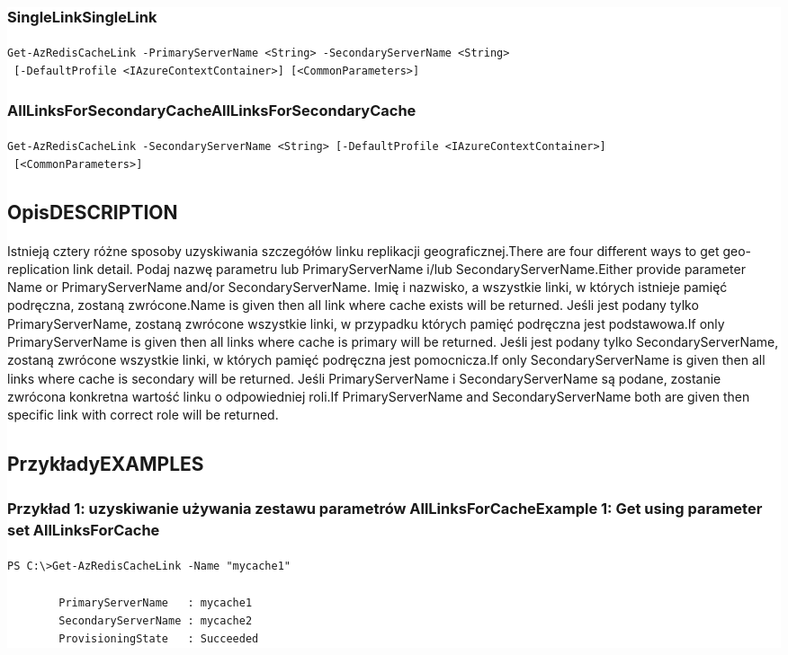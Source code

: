 ### <span data-ttu-id="61140-107">SingleLink</span><span class="sxs-lookup"><span data-stu-id="61140-107">SingleLink</span></span>
```
Get-AzRedisCacheLink -PrimaryServerName <String> -SecondaryServerName <String>
 [-DefaultProfile <IAzureContextContainer>] [<CommonParameters>]
```

### <span data-ttu-id="61140-108">AllLinksForSecondaryCache</span><span class="sxs-lookup"><span data-stu-id="61140-108">AllLinksForSecondaryCache</span></span>
```
Get-AzRedisCacheLink -SecondaryServerName <String> [-DefaultProfile <IAzureContextContainer>]
 [<CommonParameters>]
```

## <span data-ttu-id="61140-109">Opis</span><span class="sxs-lookup"><span data-stu-id="61140-109">DESCRIPTION</span></span>
<span data-ttu-id="61140-110">Istnieją cztery różne sposoby uzyskiwania szczegółów linku replikacji geograficznej.</span><span class="sxs-lookup"><span data-stu-id="61140-110">There are four different ways to get geo-replication link detail.</span></span> <span data-ttu-id="61140-111">Podaj nazwę parametru lub PrimaryServerName i/lub SecondaryServerName.</span><span class="sxs-lookup"><span data-stu-id="61140-111">Either provide parameter Name or PrimaryServerName and/or SecondaryServerName.</span></span> <span data-ttu-id="61140-112">Imię i nazwisko, a wszystkie linki, w których istnieje pamięć podręczna, zostaną zwrócone.</span><span class="sxs-lookup"><span data-stu-id="61140-112">Name is given then all link where cache exists will be returned.</span></span> <span data-ttu-id="61140-113">Jeśli jest podany tylko PrimaryServerName, zostaną zwrócone wszystkie linki, w przypadku których pamięć podręczna jest podstawowa.</span><span class="sxs-lookup"><span data-stu-id="61140-113">If only PrimaryServerName is given then all links where cache is primary will be returned.</span></span> <span data-ttu-id="61140-114">Jeśli jest podany tylko SecondaryServerName, zostaną zwrócone wszystkie linki, w których pamięć podręczna jest pomocnicza.</span><span class="sxs-lookup"><span data-stu-id="61140-114">If only SecondaryServerName is given then all links where cache is secondary will be returned.</span></span> <span data-ttu-id="61140-115">Jeśli PrimaryServerName i SecondaryServerName są podane, zostanie zwrócona konkretna wartość linku o odpowiedniej roli.</span><span class="sxs-lookup"><span data-stu-id="61140-115">If PrimaryServerName and SecondaryServerName both are given then specific link with correct role will be returned.</span></span> 

## <span data-ttu-id="61140-116">Przykłady</span><span class="sxs-lookup"><span data-stu-id="61140-116">EXAMPLES</span></span>

### <span data-ttu-id="61140-117">Przykład 1: uzyskiwanie używania zestawu parametrów AllLinksForCache</span><span class="sxs-lookup"><span data-stu-id="61140-117">Example 1: Get using parameter set AllLinksForCache</span></span>
```
PS C:\>Get-AzRedisCacheLink -Name "mycache1"

        PrimaryServerName   : mycache1
        SecondaryServerName : mycache2
        ProvisioningState   : Succeeded
```
